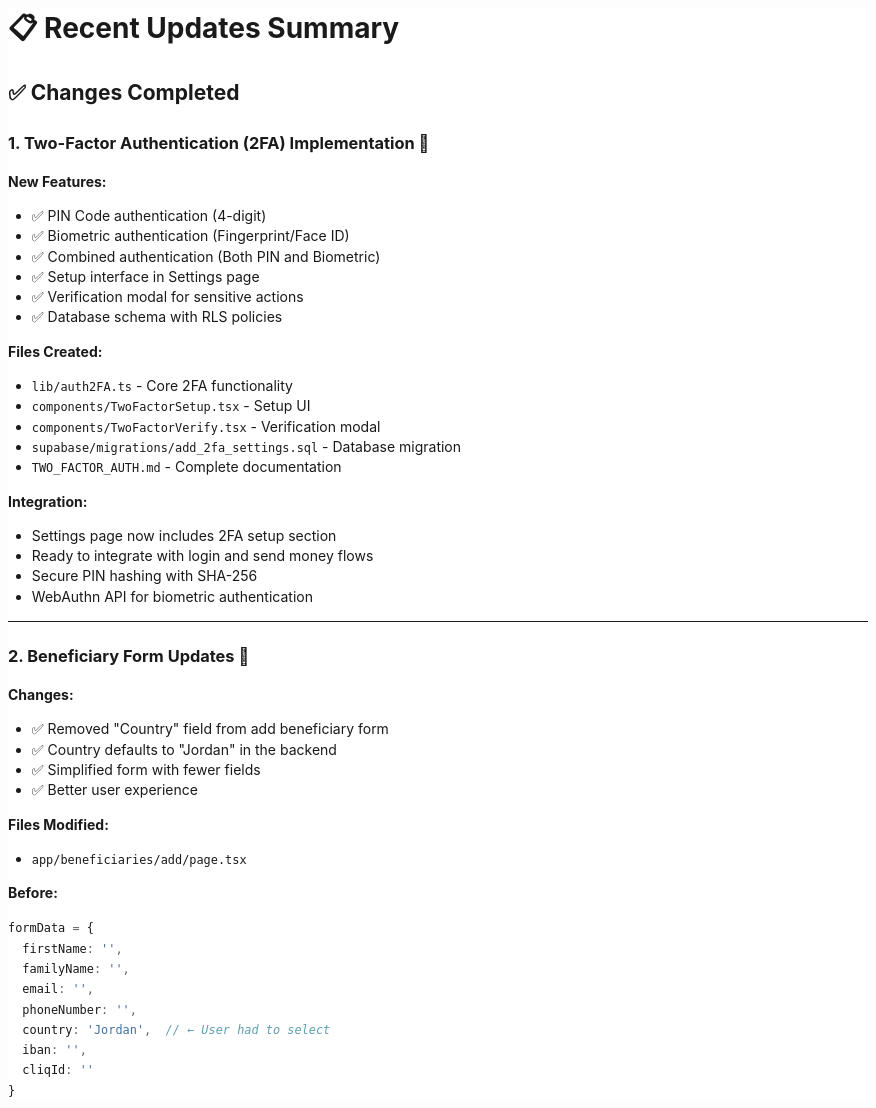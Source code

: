 # 📋 Recent Updates Summary

## ✅ Changes Completed

### 1. **Two-Factor Authentication (2FA) Implementation** 🔐

**New Features:**
- ✅ PIN Code authentication (4-digit)
- ✅ Biometric authentication (Fingerprint/Face ID)
- ✅ Combined authentication (Both PIN and Biometric)
- ✅ Setup interface in Settings page
- ✅ Verification modal for sensitive actions
- ✅ Database schema with RLS policies

**Files Created:**
- `lib/auth2FA.ts` - Core 2FA functionality
- `components/TwoFactorSetup.tsx` - Setup UI
- `components/TwoFactorVerify.tsx` - Verification modal
- `supabase/migrations/add_2fa_settings.sql` - Database migration
- `TWO_FACTOR_AUTH.md` - Complete documentation

**Integration:**
- Settings page now includes 2FA setup section
- Ready to integrate with login and send money flows
- Secure PIN hashing with SHA-256
- WebAuthn API for biometric authentication

---

### 2. **Beneficiary Form Updates** 📝

**Changes:**
- ✅ Removed "Country" field from add beneficiary form
- ✅ Country defaults to "Jordan" in the backend
- ✅ Simplified form with fewer fields
- ✅ Better user experience

**Files Modified:**
- `app/beneficiaries/add/page.tsx`

**Before:**
```typescript
formData = {
  firstName: '',
  familyName: '',
  email: '',
  phoneNumber: '',
  country: 'Jordan',  // ← User had to select
  iban: '',
  cliqId: ''
}
```
